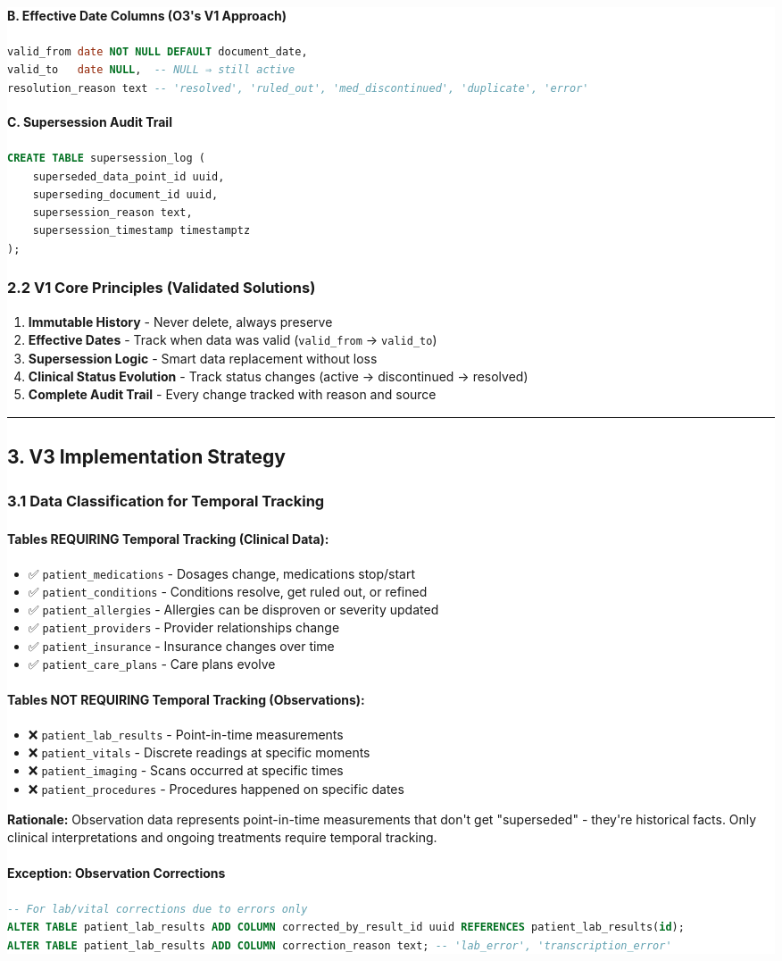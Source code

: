 #### B. Effective Date Columns (O3's V1 Approach)  
```sql
valid_from date NOT NULL DEFAULT document_date,
valid_to   date NULL,  -- NULL ⇒ still active
resolution_reason text -- 'resolved', 'ruled_out', 'med_discontinued', 'duplicate', 'error'
```

#### C. Supersession Audit Trail
```sql
CREATE TABLE supersession_log (
    superseded_data_point_id uuid,
    superseding_document_id uuid,
    supersession_reason text,
    supersession_timestamp timestamptz
);
```

### 2.2 V1 Core Principles (Validated Solutions)

1. **Immutable History** - Never delete, always preserve
2. **Effective Dates** - Track when data was valid (`valid_from` → `valid_to`)
3. **Supersession Logic** - Smart data replacement without loss
4. **Clinical Status Evolution** - Track status changes (active → discontinued → resolved)
5. **Complete Audit Trail** - Every change tracked with reason and source

---

## 3. V3 Implementation Strategy

### 3.1 Data Classification for Temporal Tracking

#### Tables REQUIRING Temporal Tracking (Clinical Data):
- ✅ `patient_medications` - Dosages change, medications stop/start
- ✅ `patient_conditions` - Conditions resolve, get ruled out, or refined
- ✅ `patient_allergies` - Allergies can be disproven or severity updated
- ✅ `patient_providers` - Provider relationships change
- ✅ `patient_insurance` - Insurance changes over time
- ✅ `patient_care_plans` - Care plans evolve

#### Tables NOT REQUIRING Temporal Tracking (Observations):
- ❌ `patient_lab_results` - Point-in-time measurements
- ❌ `patient_vitals` - Discrete readings at specific moments  
- ❌ `patient_imaging` - Scans occurred at specific times
- ❌ `patient_procedures` - Procedures happened on specific dates

**Rationale:** Observation data represents point-in-time measurements that don't get "superseded" - they're historical facts. Only clinical interpretations and ongoing treatments require temporal tracking.

#### Exception: Observation Corrections
```sql
-- For lab/vital corrections due to errors only
ALTER TABLE patient_lab_results ADD COLUMN corrected_by_result_id uuid REFERENCES patient_lab_results(id);
ALTER TABLE patient_lab_results ADD COLUMN correction_reason text; -- 'lab_error', 'transcription_error'
```
